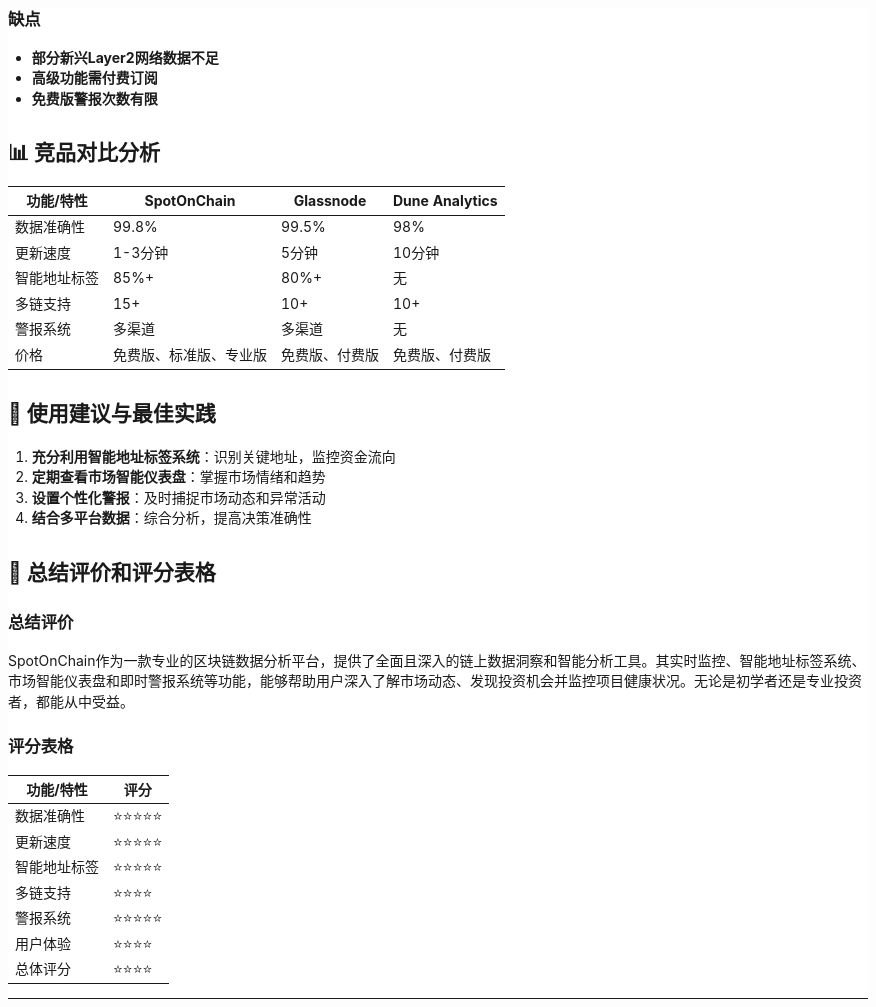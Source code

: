 ### 缺点
- **部分新兴Layer2网络数据不足**
- **高级功能需付费订阅**
- **免费版警报次数有限**

## 📊 竞品对比分析

| 功能/特性          | SpotOnChain     | Glassnode       | Dune Analytics  |
|--------------------|-----------------|-----------------|-----------------|
| 数据准确性         | 99.8%           | 99.5%           | 98%             |
| 更新速度           | 1-3分钟         | 5分钟           | 10分钟          |
| 智能地址标签       | 85%+            | 80%+            | 无              |
| 多链支持           | 15+             | 10+             | 10+             |
| 警报系统           | 多渠道          | 多渠道          | 无              |
| 价格               | 免费版、标准版、专业版 | 免费版、付费版 | 免费版、付费版 |

## 📘 使用建议与最佳实践

1. **充分利用智能地址标签系统**：识别关键地址，监控资金流向
2. **定期查看市场智能仪表盘**：掌握市场情绪和趋势
3. **设置个性化警报**：及时捕捉市场动态和异常活动
4. **结合多平台数据**：综合分析，提高决策准确性

## 📝 总结评价和评分表格

### 总结评价
SpotOnChain作为一款专业的区块链数据分析平台，提供了全面且深入的链上数据洞察和智能分析工具。其实时监控、智能地址标签系统、市场智能仪表盘和即时警报系统等功能，能够帮助用户深入了解市场动态、发现投资机会并监控项目健康状况。无论是初学者还是专业投资者，都能从中受益。

### 评分表格

| 功能/特性          | 评分          |
|--------------------|---------------|
| 数据准确性         | ⭐⭐⭐⭐⭐       |
| 更新速度           | ⭐⭐⭐⭐⭐       |
| 智能地址标签       | ⭐⭐⭐⭐⭐       |
| 多链支持           | ⭐⭐⭐⭐        |
| 警报系统           | ⭐⭐⭐⭐⭐       |
| 用户体验           | ⭐⭐⭐⭐        |
| 总体评分           | ⭐⭐⭐⭐        |

---